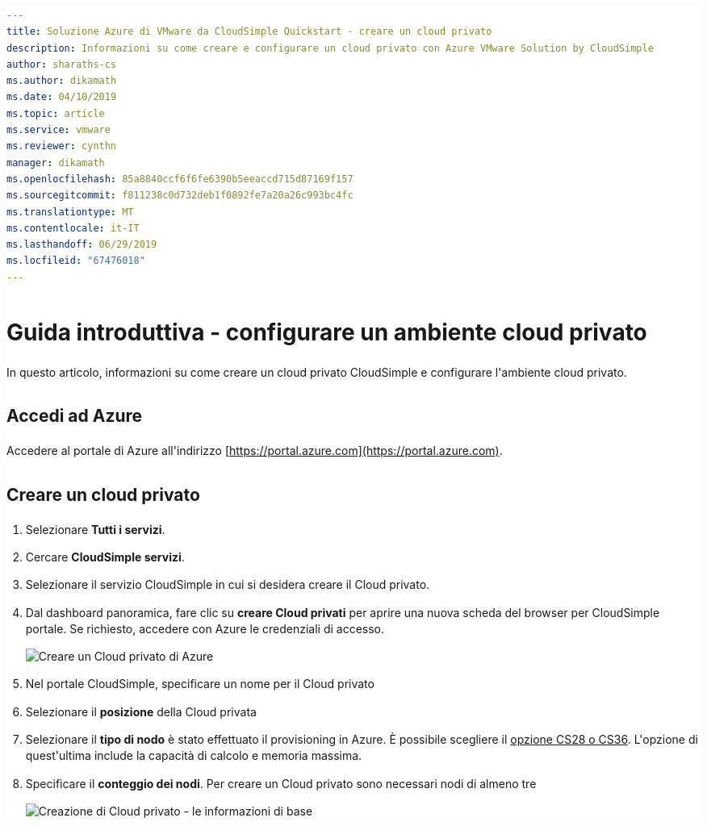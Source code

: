 ```yaml
---
title: Soluzione Azure di VMware da CloudSimple Quickstart - creare un cloud privato
description: Informazioni su come creare e configurare un cloud privato con Azure VMware Solution by CloudSimple
author: sharaths-cs
ms.author: dikamath
ms.date: 04/10/2019
ms.topic: article
ms.service: vmware
ms.reviewer: cynthn
manager: dikamath
ms.openlocfilehash: 85a8840ccf6f6fe6390b5eeaccd715d87169f157
ms.sourcegitcommit: f811238c0d732deb1f0892fe7a20a26c993bc4fc
ms.translationtype: MT
ms.contentlocale: it-IT
ms.lasthandoff: 06/29/2019
ms.locfileid: "67476018"
---
```

# <a name="quickstart---configure-a-private-cloud-environment"></a>Guida introduttiva - configurare un ambiente cloud privato

In questo articolo, informazioni su come creare un cloud privato CloudSimple e configurare l'ambiente cloud privato.

## <a name="sign-in-to-azure"></a>Accedi ad Azure
Accedere al portale di Azure all'indirizzo [https://portal.azure.com](https://portal.azure.com).

## <a name="create-a-private-cloud"></a>Creare un cloud privato

1. Selezionare **Tutti i servizi**.
2. Cercare **CloudSimple servizi**.
3. Selezionare il servizio CloudSimple in cui si desidera creare il Cloud privato.
4. Dal dashboard panoramica, fare clic su **creare Cloud privati** per aprire una nuova scheda del browser per CloudSimple portale.  Se richiesto, accedere con Azure le credenziali di accesso.  

    ![Creare un Cloud privato di Azure](media/create-private-cloud-from-azure.png)

5. Nel portale CloudSimple, specificare un nome per il Cloud privato
6. Selezionare il **posizione** della Cloud privata
7. Selezionare il **tipo di nodo** è stato effettuato il provisioning in Azure.  È possibile scegliere il [opzione CS28 o CS36](cloudsimple-node.md#vmware-solution-by-cloudsimple-nodes-sku). L'opzione di quest'ultima include la capacità di calcolo e memoria massima.
8. Specificare il **conteggio dei nodi**.  Per creare un Cloud privato sono necessari nodi di almeno tre

    ![Creazione di Cloud privato - le informazioni di base](media/create-private-cloud-basic-info.png)
